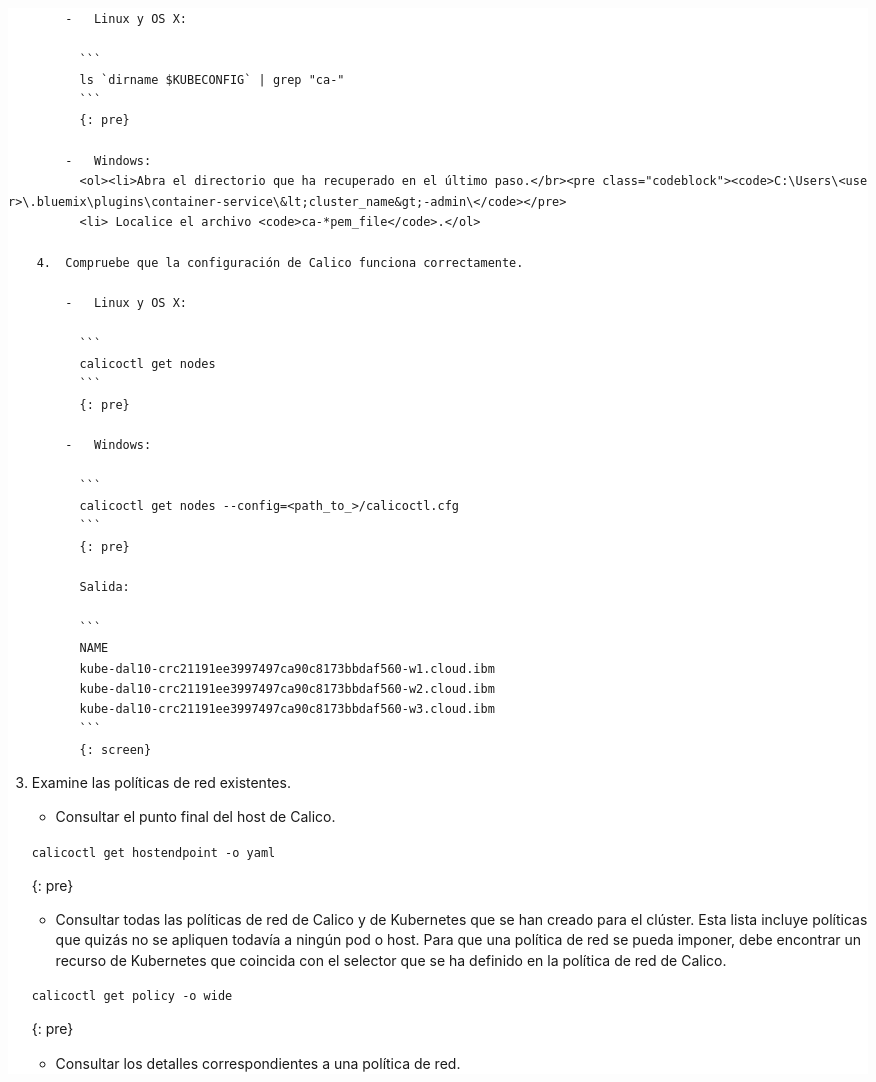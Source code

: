             -   Linux y OS X:

              ```
              ls `dirname $KUBECONFIG` | grep "ca-"
              ```
              {: pre}

            -   Windows:
              <ol><li>Abra el directorio que ha recuperado en el último paso.</br><pre class="codeblock"><code>C:\Users\<user>\.bluemix\plugins\container-service\&lt;cluster_name&gt;-admin\</code></pre>
              <li> Localice el archivo <code>ca-*pem_file</code>.</ol>

        4.  Compruebe que la configuración de Calico funciona correctamente.

            -   Linux y OS X:

              ```
              calicoctl get nodes
              ```
              {: pre}

            -   Windows:

              ```
              calicoctl get nodes --config=<path_to_>/calicoctl.cfg
              ```
              {: pre}

              Salida:

              ```
              NAME
              kube-dal10-crc21191ee3997497ca90c8173bbdaf560-w1.cloud.ibm
              kube-dal10-crc21191ee3997497ca90c8173bbdaf560-w2.cloud.ibm
              kube-dal10-crc21191ee3997497ca90c8173bbdaf560-w3.cloud.ibm
              ```
              {: screen}

3.  Examine las políticas de red existentes.

    -   Consultar el punto final del host de Calico.

      ```
      calicoctl get hostendpoint -o yaml
      ```
      {: pre}

    -   Consultar todas las políticas de red de Calico y de Kubernetes que se han creado para el clúster. Esta lista incluye políticas que quizás no se apliquen todavía a ningún pod o host. Para que una política de red se pueda imponer, debe encontrar un recurso de Kubernetes que coincida con el selector que se ha definido en la política de red de Calico.

      ```
      calicoctl get policy -o wide
      ```
      {: pre}

    -   Consultar los detalles correspondientes a una política de red.
